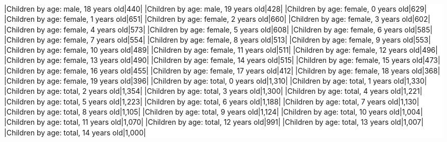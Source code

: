 |Children by age: male, 18 years old|440|
|Children by age: male, 19 years old|428|
|Children by age: female, 0 years old|629|
|Children by age: female, 1 years old|651|
|Children by age: female, 2 years old|660|
|Children by age: female, 3 years old|602|
|Children by age: female, 4 years old|573|
|Children by age: female, 5 years old|608|
|Children by age: female, 6 years old|585|
|Children by age: female, 7 years old|554|
|Children by age: female, 8 years old|513|
|Children by age: female, 9 years old|553|
|Children by age: female, 10 years old|489|
|Children by age: female, 11 years old|511|
|Children by age: female, 12 years old|496|
|Children by age: female, 13 years old|490|
|Children by age: female, 14 years old|515|
|Children by age: female, 15 years old|473|
|Children by age: female, 16 years old|455|
|Children by age: female, 17 years old|412|
|Children by age: female, 18 years old|368|
|Children by age: female, 19 years old|396|
|Children by age: total, 0 years old|1,310|
|Children by age: total, 1 years old|1,330|
|Children by age: total, 2 years old|1,354|
|Children by age: total, 3 years old|1,300|
|Children by age: total, 4 years old|1,221|
|Children by age: total, 5 years old|1,223|
|Children by age: total, 6 years old|1,188|
|Children by age: total, 7 years old|1,130|
|Children by age: total, 8 years old|1,105|
|Children by age: total, 9 years old|1,124|
|Children by age: total, 10 years old|1,004|
|Children by age: total, 11 years old|1,070|
|Children by age: total, 12 years old|991|
|Children by age: total, 13 years old|1,007|
|Children by age: total, 14 years old|1,000|
